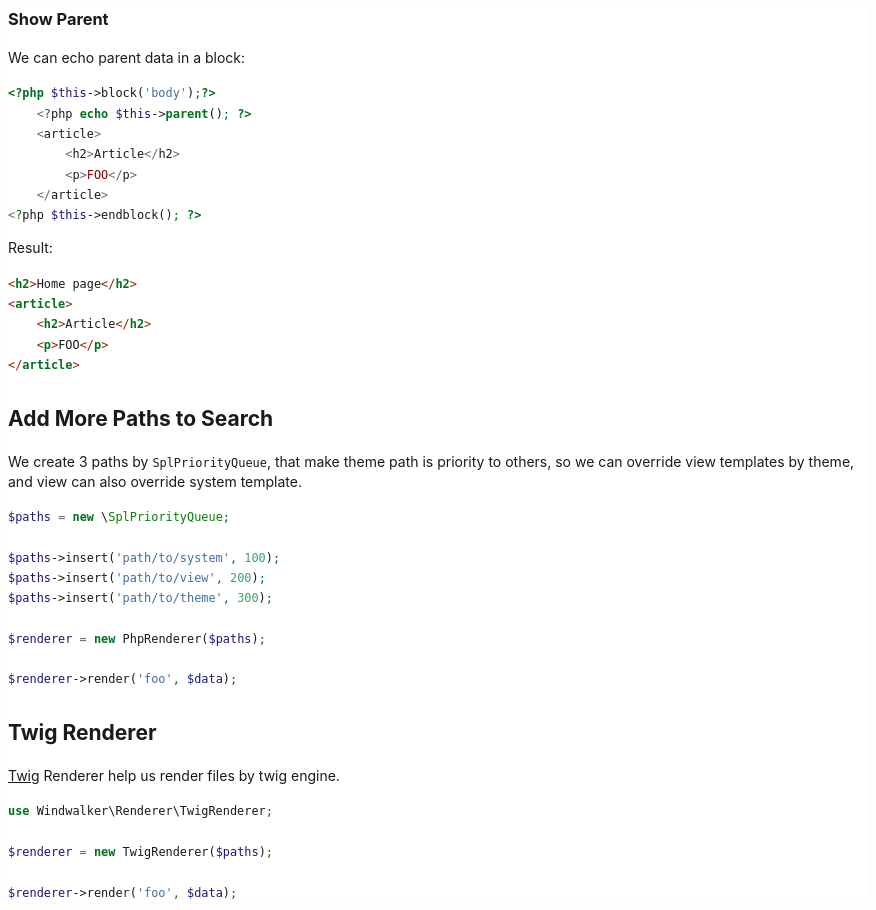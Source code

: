 ### Show Parent

We can echo parent data in a block:

``` php
<?php $this->block('body');?>
    <?php echo $this->parent(); ?>
    <article>
        <h2>Article</h2>
        <p>FOO</p>
    </article>
<?php $this->endblock(); ?>
```

Result:

``` html
<h2>Home page</h2>
<article>
    <h2>Article</h2>
    <p>FOO</p>
</article>
```

## Add More Paths to Search

We create 3 paths by `SplPriorityQueue`, that make theme path is priority to others, so we can override view templates
 by theme, and view can also override system template.


``` php
$paths = new \SplPriorityQueue;

$paths->insert('path/to/system', 100);
$paths->insert('path/to/view', 200);
$paths->insert('path/to/theme', 300);

$renderer = new PhpRenderer($paths);

$renderer->render('foo', $data);
```

## Twig Renderer

[Twig](http://twig.sensiolabs.org/) Renderer help us render files by twig engine.

``` php
use Windwalker\Renderer\TwigRenderer;

$renderer = new TwigRenderer($paths);

$renderer->render('foo', $data);
```

